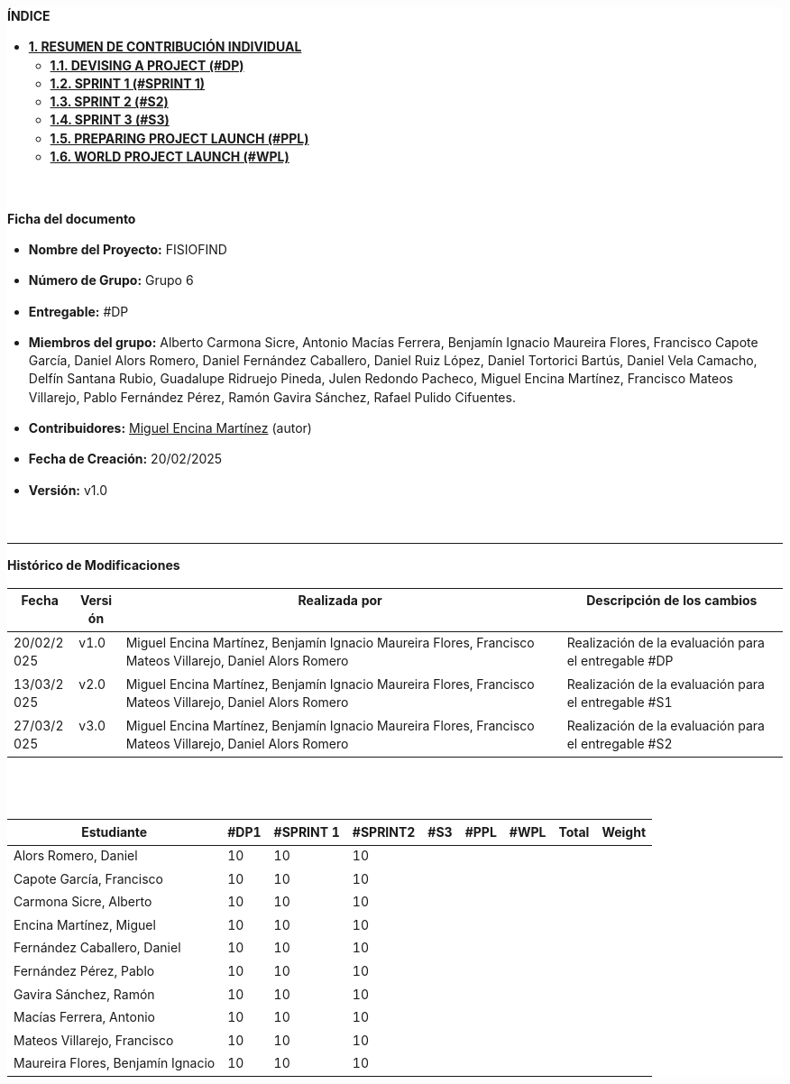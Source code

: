 **ÍNDICE**
- [**1. RESUMEN DE CONTRIBUCIÓN INDIVIDUAL**](#resumen-de-contribución-individual)
  - [**1.1. DEVISING A PROJECT (#DP)**](#11-devising-a-project-dp)
  - [**1.2. SPRINT 1 (#SPRINT 1)**](#12-sprint-1-s1)
  - [**1.3. SPRINT 2 (#S2)**](#13-sprint-2-s2)
  - [**1.4. SPRINT 3 (#S3)**](#14-sprint-3-s3)
  - [**1.5. PREPARING PROJECT LAUNCH (#PPL)**](#15-preparing-project-launch-ppl)
  - [**1.6. WORLD PROJECT LAUNCH (#WPL)**](#16-world-project-launch-wpl)


<br>


**Ficha del documento**

- **Nombre del Proyecto:** FISIOFIND

- **Número de Grupo:** Grupo 6

- **Entregable:** #DP

- **Miembros del grupo:** Alberto Carmona Sicre, Antonio Macías Ferrera, Benjamín Ignacio Maureira Flores, Francisco Capote García, Daniel Alors Romero, Daniel Fernández Caballero, Daniel Ruiz López, Daniel Tortorici Bartús, Daniel Vela Camacho, Delfín Santana Rubio, Guadalupe Ridruejo Pineda, Julen Redondo Pacheco, Miguel Encina Martínez, Francisco Mateos Villarejo, Pablo Fernández Pérez, Ramón Gavira Sánchez, Rafael Pulido Cifuentes.

- **Contribuidores:** [Miguel Encina Martínez](https://github.com/MiguelEncina) (autor)

- **Fecha de Creación:** 20/02/2025  

- **Versión:** v1.0

<br>

---

**Histórico de Modificaciones**

| Fecha        | Versión | Realizada por   | Descripción de los cambios                |
| ------------ | ------- | --------------- | ----------------------------------------- |
| 20/02/2025   | v1.0    | Miguel Encina Martínez, Benjamín Ignacio Maureira Flores, Francisco Mateos Villarejo, Daniel Alors Romero | Realización de la evaluación para el entregable #DP |
| 13/03/2025   | v2.0    | Miguel Encina Martínez, Benjamín Ignacio Maureira Flores, Francisco Mateos Villarejo, Daniel Alors Romero | Realización de la evaluación para el entregable #S1 |
| 27/03/2025   | v3.0    | Miguel Encina Martínez, Benjamín Ignacio Maureira Flores, Francisco Mateos Villarejo, Daniel Alors Romero | Realización de la evaluación para el entregable #S2 |


<br>



<br>

| Estudiante                        | #DP1 | #SPRINT 1 | #SPRINT2 | #S3 | #PPL | #WPL | Total | Weight |
| --------------------------------- | ---- | --------- | -------- | --- | ---- | ---- | ----- | ------ |
| Alors Romero, Daniel              |  10  |    10     |    10    |     |      |      |       |        |
| Capote García, Francisco          |  10  |    10     |    10    |     |      |      |       |        |
| Carmona Sicre, Alberto            |  10  |    10     |    10    |     |      |      |       |        |
| Encina Martínez, Miguel           |  10  |    10     |    10    |     |      |      |       |        |
| Fernández Caballero, Daniel       |  10  |    10     |    10    |     |      |      |       |        |
| Fernández Pérez, Pablo            |  10  |    10     |    10    |     |      |      |       |        |
| Gavira Sánchez, Ramón             |  10  |    10     |    10    |     |      |      |       |        |
| Macías Ferrera, Antonio           |  10  |    10     |    10    |     |      |      |       |        |
| Mateos Villarejo, Francisco       |  10  |    10     |    10    |     |      |      |       |        |
| Maureira Flores, Benjamín Ignacio |  10  |    10     |    10    |     |      |      |       |        |